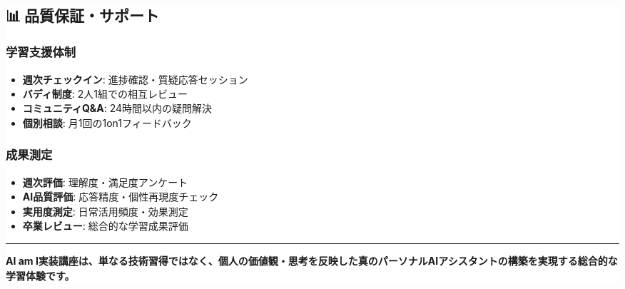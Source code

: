 ## 📊 品質保証・サポート

### 学習支援体制
- **週次チェックイン**: 進捗確認・質疑応答セッション
- **バディ制度**: 2人1組での相互レビュー
- **コミュニティQ&A**: 24時間以内の疑問解決
- **個別相談**: 月1回の1on1フィードバック

### 成果測定
- **週次評価**: 理解度・満足度アンケート
- **AI品質評価**: 応答精度・個性再現度チェック
- **実用度測定**: 日常活用頻度・効果測定
- **卒業レビュー**: 総合的な学習成果評価

---

**AI am I実装講座は、単なる技術習得ではなく、個人の価値観・思考を反映した真のパーソナルAIアシスタントの構築を実現する総合的な学習体験です。** 